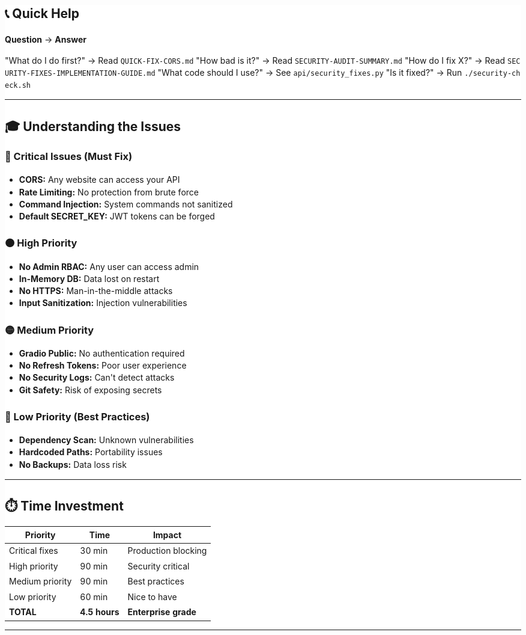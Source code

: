 ## 📞 Quick Help

**Question** → **Answer**

"What do I do first?" → Read `QUICK-FIX-CORS.md`
"How bad is it?" → Read `SECURITY-AUDIT-SUMMARY.md`
"How do I fix X?" → Read `SECURITY-FIXES-IMPLEMENTATION-GUIDE.md`
"What code should I use?" → See `api/security_fixes.py`
"Is it fixed?" → Run `./security-check.sh`

---

## 🎓 Understanding the Issues

### 🔴 Critical Issues (Must Fix)
- **CORS:** Any website can access your API
- **Rate Limiting:** No protection from brute force
- **Command Injection:** System commands not sanitized
- **Default SECRET_KEY:** JWT tokens can be forged

### 🟠 High Priority
- **No Admin RBAC:** Any user can access admin
- **In-Memory DB:** Data lost on restart
- **No HTTPS:** Man-in-the-middle attacks
- **Input Sanitization:** Injection vulnerabilities

### 🟡 Medium Priority
- **Gradio Public:** No authentication required
- **No Refresh Tokens:** Poor user experience
- **No Security Logs:** Can't detect attacks
- **Git Safety:** Risk of exposing secrets

### 🔵 Low Priority (Best Practices)
- **Dependency Scan:** Unknown vulnerabilities
- **Hardcoded Paths:** Portability issues
- **No Backups:** Data loss risk

---

## ⏱️ Time Investment

| Priority | Time | Impact |
|----------|------|--------|
| Critical fixes | 30 min | Production blocking |
| High priority | 90 min | Security critical |
| Medium priority | 90 min | Best practices |
| Low priority | 60 min | Nice to have |
| **TOTAL** | **4.5 hours** | **Enterprise grade** |

---
